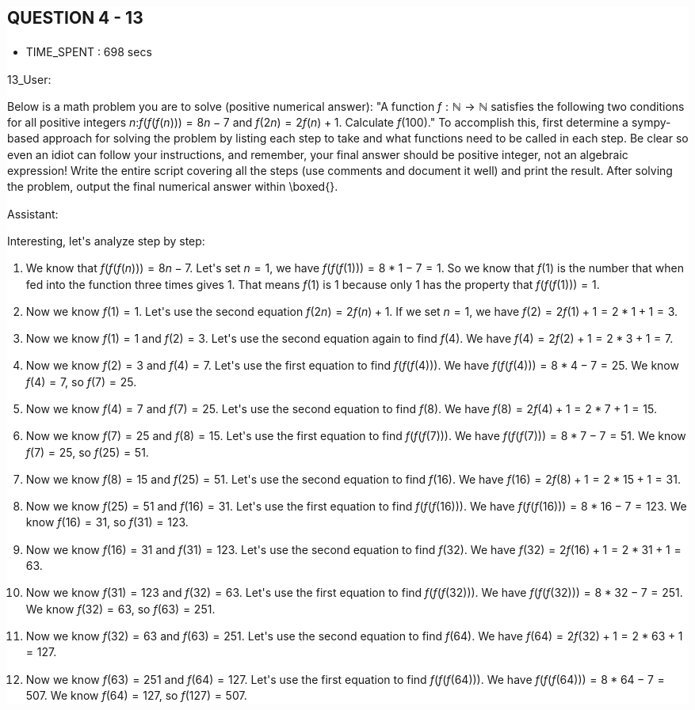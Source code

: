 

## QUESTION 4 - 13 
- TIME_SPENT : 698 secs

13_User:

Below is a math problem you are to solve (positive numerical answer):
"A function $f: \mathbb N \to \mathbb N$ satisfies the following two conditions for all positive integers $n$:$f(f(f(n)))=8n-7$ and $f(2n)=2f(n)+1$. Calculate $f(100)$."
To accomplish this, first determine a sympy-based approach for solving the problem by listing each step to take and what functions need to be called in each step. Be clear so even an idiot can follow your instructions, and remember, your final answer should be positive integer, not an algebraic expression!
Write the entire script covering all the steps (use comments and document it well) and print the result. After solving the problem, output the final numerical answer within \boxed{}.

Assistant: 

Interesting, let's analyze step by step:



1. We know that $f(f(f(n)))=8n-7$. Let's set $n=1$, we have $f(f(f(1)))=8*1-7=1$. So we know that $f(1)$ is the number that when fed into the function three times gives 1. That means $f(1)$ is 1 because only 1 has the property that $f(f(f(1)))=1$.

2. Now we know $f(1)=1$. Let's use the second equation $f(2n)=2f(n)+1$. If we set $n=1$, we have $f(2)=2f(1)+1=2*1+1=3$.

3. Now we know $f(1)=1$ and $f(2)=3$. Let's use the second equation again to find $f(4)$. We have $f(4)=2f(2)+1=2*3+1=7$.

4. Now we know $f(2)=3$ and $f(4)=7$. Let's use the first equation to find $f(f(f(4)))$. We have $f(f(f(4)))=8*4-7=25$. We know $f(4)=7$, so $f(7)=25$.

5. Now we know $f(4)=7$ and $f(7)=25$. Let's use the second equation to find $f(8)$. We have $f(8)=2f(4)+1=2*7+1=15$.

6. Now we know $f(7)=25$ and $f(8)=15$. Let's use the first equation to find $f(f(f(7)))$. We have $f(f(f(7)))=8*7-7=51$. We know $f(7)=25$, so $f(25)=51$.

7. Now we know $f(8)=15$ and $f(25)=51$. Let's use the second equation to find $f(16)$. We have $f(16)=2f(8)+1=2*15+1=31$.

8. Now we know $f(25)=51$ and $f(16)=31$. Let's use the first equation to find $f(f(f(16)))$. We have $f(f(f(16)))=8*16-7=123$. We know $f(16)=31$, so $f(31)=123$.

9. Now we know $f(16)=31$ and $f(31)=123$. Let's use the second equation to find $f(32)$. We have $f(32)=2f(16)+1=2*31+1=63$.

10. Now we know $f(31)=123$ and $f(32)=63$. Let's use the first equation to find $f(f(f(32)))$. We have $f(f(f(32)))=8*32-7=251$. We know $f(32)=63$, so $f(63)=251$.

11. Now we know $f(32)=63$ and $f(63)=251$. Let's use the second equation to find $f(64)$. We have $f(64)=2f(32)+1=2*63+1=127$.

12. Now we know $f(63)=251$ and $f(64)=127$. Let's use the first equation to find $f(f(f(64)))$. We have $f(f(f(64)))=8*64-7=507$. We know $f(64)=127$, so $f(127)=507$.
